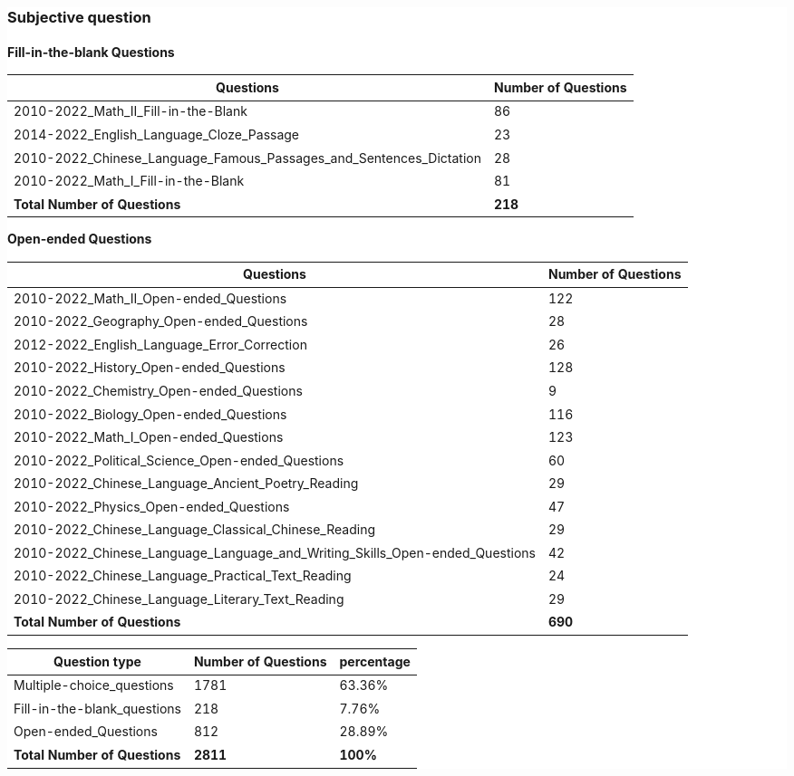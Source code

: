 ### Subjective question

**Fill-in-the-blank Questions**

| Questions                                                    | Number of Questions |
| ------------------------------------------------------------ | ------------------- |
| 2010-2022_Math_II_Fill-in-the-Blank                         | 86                 |
| 2014-2022_English_Language_Cloze_Passage                     | 23                  |
| 2010-2022_Chinese_Language_Famous_Passages_and_Sentences_Dictation | 28                  |
| 2010-2022_Math_I_Fill-in-the-Blank                          | 81                  |
| **Total Number of Questions**                                | **218**             |

**Open-ended Questions**

| Questions                                                    | Number of Questions |
| ------------------------------------------------------------ | ------------------- |
| 2010-2022_Math_II_Open-ended_Questions                       | 122                 |
| 2010-2022_Geography_Open-ended_Questions                     | 28                  |
| 2012-2022_English_Language_Error_Correction                  | 26                  |
| 2010-2022_History_Open-ended_Questions                       | 128                 |
| 2010-2022_Chemistry_Open-ended_Questions                     | 9                   |
| 2010-2022_Biology_Open-ended_Questions                       | 116                 |
| 2010-2022_Math_I_Open-ended_Questions                        | 123                 |
| 2010-2022_Political_Science_Open-ended_Questions             | 60                  |
| 2010-2022_Chinese_Language_Ancient_Poetry_Reading            | 29                  |
| 2010-2022_Physics_Open-ended_Questions                       | 47                  |
| 2010-2022_Chinese_Language_Classical_Chinese_Reading         | 29                  |
| 2010-2022_Chinese_Language_Language_and_Writing_Skills_Open-ended_Questions | 42                  |
| 2010-2022_Chinese_Language_Practical_Text_Reading            | 24                  |
| 2010-2022_Chinese_Language_Literary_Text_Reading             | 29                  |
| **Total Number of Questions**                                | **690**             |

| Question type                 | Number of Questions | percentage |
| ----------------------------- | ------------------- | ---------- |
| Multiple-choice_questions     | 1781                | 63.36%     |
| Fill-in-the-blank_questions   | 218                 | 7.76%      |
| Open-ended_Questions          | 812                 | 28.89%     |
| **Total Number of Questions** | **2811**            | **100%**   |
